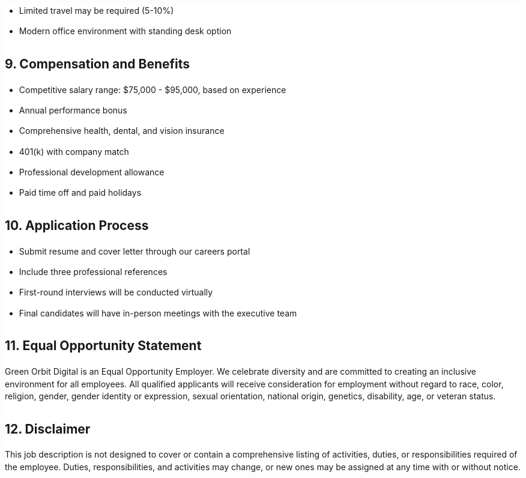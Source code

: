 - Limited travel may be required (5-10%)

- Modern office environment with standing desk option

## 9. Compensation and Benefits

- Competitive salary range: $75,000 - $95,000, based on experience

- Annual performance bonus

- Comprehensive health, dental, and vision insurance

- 401(k) with company match

- Professional development allowance

- Paid time off and paid holidays

## 10. Application Process

- Submit resume and cover letter through our careers portal

- Include three professional references

- First-round interviews will be conducted virtually

- Final candidates will have in-person meetings with the executive team

## 11. Equal Opportunity Statement

Green Orbit Digital is an Equal Opportunity Employer. We celebrate diversity and are committed to creating an inclusive environment for all employees. All qualified applicants will receive consideration for employment without regard to race, color, religion, gender, gender identity or expression, sexual orientation, national origin, genetics, disability, age, or veteran status.

## 12. Disclaimer

This job description is not designed to cover or contain a comprehensive listing of activities, duties, or responsibilities required of the employee. Duties, responsibilities, and activities may change, or new ones may be assigned at any time with or without notice.